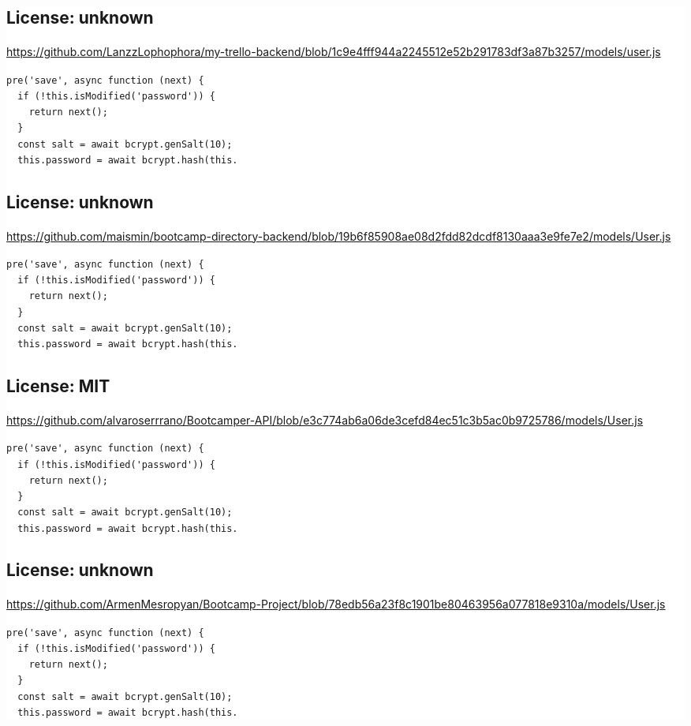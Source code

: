 
## License: unknown
https://github.com/LanzzLophophora/my-trello-backend/blob/1c9e4fff944a2245512e52b291783df3a87b3257/models/user.js

```
pre('save', async function (next) {
  if (!this.isModified('password')) {
    return next();
  }
  const salt = await bcrypt.genSalt(10);
  this.password = await bcrypt.hash(this.
```


## License: unknown
https://github.com/maismin/bootcamp-directory-backend/blob/19b6f85908ae08d2fdd82dcdf8130aaa3e9fe7e2/models/User.js

```
pre('save', async function (next) {
  if (!this.isModified('password')) {
    return next();
  }
  const salt = await bcrypt.genSalt(10);
  this.password = await bcrypt.hash(this.
```


## License: MIT
https://github.com/alvaroserrrano/Bootcamper-API/blob/e3c774ab6a06de3cefd84ec51c3b5ac0b9725786/models/User.js

```
pre('save', async function (next) {
  if (!this.isModified('password')) {
    return next();
  }
  const salt = await bcrypt.genSalt(10);
  this.password = await bcrypt.hash(this.
```


## License: unknown
https://github.com/ArmenMesropyan/Bootcamp-Project/blob/78edb56a23f8c1901be80463956a077818e9310a/models/User.js

```
pre('save', async function (next) {
  if (!this.isModified('password')) {
    return next();
  }
  const salt = await bcrypt.genSalt(10);
  this.password = await bcrypt.hash(this.
```
